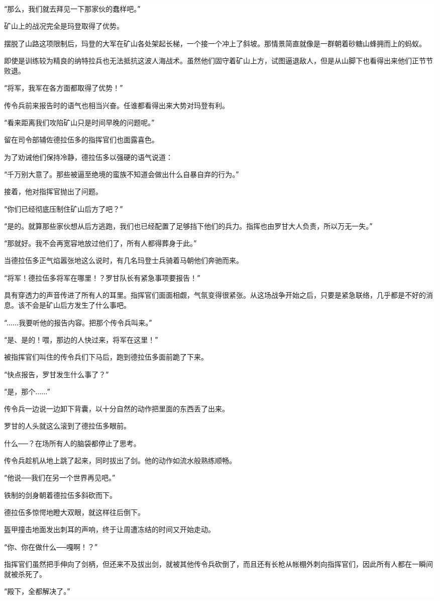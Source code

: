 “那么，我们就去拜见一下那家伙的蠢样吧。”

矿山上的战况完全是玛登取得了优势。

摆脱了山路这项限制后，玛登的大军在矿山各处架起长梯，一个接一个冲上了斜坡。那情景简直就像是一群朝着砂糖山蜂拥而上的蚂蚁。

即使是训练较为精良的纳特拉兵也无法抵抗这波人海战术。虽然他们固守着矿山上方，试图逼退敌人，但是从山脚下也看得出来他们正节节败退。

“将军，我军在各方面都取得了优势！”

传令兵前来报告时的语气也相当兴奋。任谁都看得出来大势对玛登有利。

“看来距离我们攻陷矿山只是时间早晚的问题呢。”

留在司令部辅佐德拉伍多的指挥官们也面露喜色。

为了劝诫他们保持冷静，德拉伍多以强硬的语气说道：

“千万别大意了。那些被逼至绝境的蛮族不知道会做出什么自暴自弃的行为。”

接着，他对指挥官抛出了问题。

“你们已经彻底压制住矿山后方了吧？”

“是的。就算那些家伙想从后方逃跑，我们也已经配置了足够挡下他们的兵力。指挥也由罗甘大人负责，所以万无一失。”

“那就好。我不会再宽容地放过他们了，所有人都得葬身于此。”

当德拉伍多正气焰嚣张地这么说时，有几名玛登士兵骑着马朝他们奔驰而来。

“将军！德拉伍多将军在哪里！？罗甘队长有紧急事项要报告！”

具有穿透力的声音传进了所有人的耳里。指挥官们面面相觑，气氛变得很紧张。从这场战争开始之后，只要是紧急联络，几乎都是不好的消息。该不会是矿山后方发生了什么事吧。

“……我要听他的报告内容。把那个传令兵叫来。”

“是、是的！喂，那边的人快过来，将军在这里！”

被指挥官们叫住的传令兵们下马后，跑到德拉伍多面前跪了下来。

“快点报告，罗甘发生什么事了？”

“是，那个……”

传令兵一边说一边卸下背囊，以十分自然的动作把里面的东西丢了出来。

罗甘的人头就这么滚到了德拉伍多眼前。

什么──？在场所有人的脑袋都停止了思考。

传令兵趁机从地上跳了起来，同时拔出了剑。他的动作如流水般熟练顺畅。

“他说──我们在另一个世界再见吧。”

铁制的剑身朝着德拉伍多斜砍而下。

德拉伍多惊愕地瞪大双眼，就这样往后倒下。

盔甲撞击地面发出刺耳的声响，终于让周遭冻结的时间又开始走动。

“你、你在做什么──嘎啊！？”

指挥官们虽然把手伸向了剑柄，但还来不及拔出剑，就被其他传令兵砍倒了，而且还有长枪从帐棚外刺向指挥官们，因此所有人都在一瞬间就被杀死了。

“殿下，全都解决了。”
